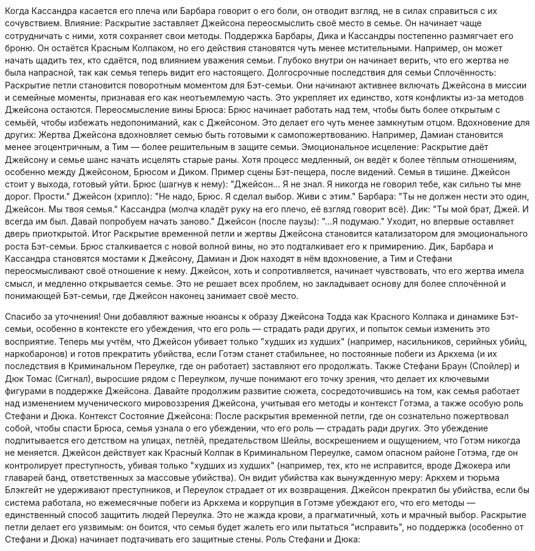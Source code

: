 Когда Кассандра касается его плеча или Барбара говорит о его боли, он отводит взгляд, не в силах справиться с их сочувствием.
Влияние:
Раскрытие заставляет Джейсона переосмыслить своё место в семье. Он начинает чаще сотрудничать с ними, хотя сохраняет свои методы. Поддержка Барбары, Дика и Кассандры постепенно размягчает его броню.
Он остаётся Красным Колпаком, но его действия становятся чуть менее мстительными. Например, он может начать щадить тех, кто сдаётся, под влиянием уважения семьи.
Глубоко внутри он начинает верить, что его жертва не была напрасной, так как семья теперь видит его настоящего.
Долгосрочные последствия для семьи
Сплочённость: Раскрытие петли становится поворотным моментом для Бэт-семьи. Они начинают активнее включать Джейсона в миссии и семейные моменты, признавая его как неотъемлемую часть. Это укрепляет их единство, хотя конфликты из-за методов Джейсона остаются.
Переосмысление вины Брюса: Брюс начинает работать над тем, чтобы быть более открытым с семьёй, чтобы избежать недопониманий, как с Джейсоном. Это делает его чуть менее замкнутым отцом.
Вдохновение для других: Жертва Джейсона вдохновляет семью быть готовыми к самопожертвованию. Например, Дамиан становится менее эгоцентричным, а Тим — более решительным в защите семьи.
Эмоциональное исцеление: Раскрытие даёт Джейсону и семье шанс начать исцелять старые раны. Хотя процесс медленный, он ведёт к более тёплым отношениям, особенно между Джейсоном, Брюсом и Диком.
Пример сцены
Бэт-пещера, после видений. Семья в тишине. Джейсон стоит у выхода, готовый уйти.
Брюс (шагнув к нему): "Джейсон… Я не знал. Я никогда не говорил тебе, как сильно ты мне дорог. Прости."
Джейсон (хрипло): "Не надо, Брюс. Я сделал выбор. Живи с этим."
Барбара: "Ты не должен нести это один, Джейсон. Мы твоя семья."
Кассандра (молча кладёт руку на его плечо, её взгляд говорит всё).
Дик: "Ты мой брат, Джей. И всегда им был. Давай попробуем начать заново."
Джейсон (после паузы): "…Я подумаю." Уходит, но впервые оставляет дверь приоткрытой.
Итог
Раскрытие временной петли и жертвы Джейсона становится катализатором для эмоционального роста Бэт-семьи. Брюс сталкивается с новой волной вины, но это подталкивает его к примирению. Дик, Барбара и Кассандра становятся мостами к Джейсону, Дамиан и Дюк находят в нём вдохновение, а Тим и Стефани переосмысливают своё отношение к нему. Джейсон, хоть и сопротивляется, начинает чувствовать, что его жертва имела смысл, и медленно открывается семье. Это не решает всех проблем, но закладывает основу для более сплочённой и понимающей Бэт-семьи, где Джейсон наконец занимает своё место.

Спасибо за уточнения! Они добавляют важные нюансы к образу Джейсона Тодда как Красного Колпака и динамике Бэт-семьи, особенно в контексте его убеждения, что его роль — страдать ради других, и попыток семьи изменить это восприятие. Теперь мы учтём, что Джейсон убивает только "худших из худших" (например, насильников, серийных убийц, наркобаронов) и готов прекратить убийства, если Готэм станет стабильнее, но постоянные побеги из Аркхема (и их последствия в Криминальном Переулке, где он работает) заставляют его продолжать. Также Стефани Браун (Спойлер) и Дюк Томас (Сигнал), выросшие рядом с Переулком, лучше понимают его точку зрения, что делает их ключевыми фигурами в поддержке Джейсона. Давайте продолжим развитие сюжета, сосредоточившись на том, как семья работает над изменением мученического мировоззрения Джейсона, учитывая его методы и контекст Готэма, а также особую роль Стефани и Дюка.
Контекст
Состояние Джейсона:
После раскрытия временной петли, где он сознательно пожертвовал собой, чтобы спасти Брюса, семья узнала о его убеждении, что его роль — страдать ради других. Это убеждение подпитывается его детством на улицах, петлёй, предательством Шейлы, воскрешением и ощущением, что Готэм никогда не меняется.
Джейсон действует как Красный Колпак в Криминальном Переулке, самом опасном районе Готэма, где он контролирует преступность, убивая только "худших из худших" (например, тех, кто не исправится, вроде Джокера или главарей банд, ответственных за массовые убийства). Он видит убийства как вынужденную меру: Аркхем и тюрьма Блэкгейт не удерживают преступников, и Переулок страдает от их возвращения.
Джейсон прекратил бы убийства, если бы система работала, но ежемесячные побеги из Аркхема и коррупция в Готэме убеждают его, что его методы — единственный способ защитить людей Переулка. Это не жажда крови, а прагматичный, хоть и мрачный выбор.
Раскрытие петли делает его уязвимым: он боится, что семья будет жалеть его или пытаться "исправить", но поддержка (особенно от Стефани и Дюка) начинает подтачивать его защитные стены.
Роль Стефани и Дюка: